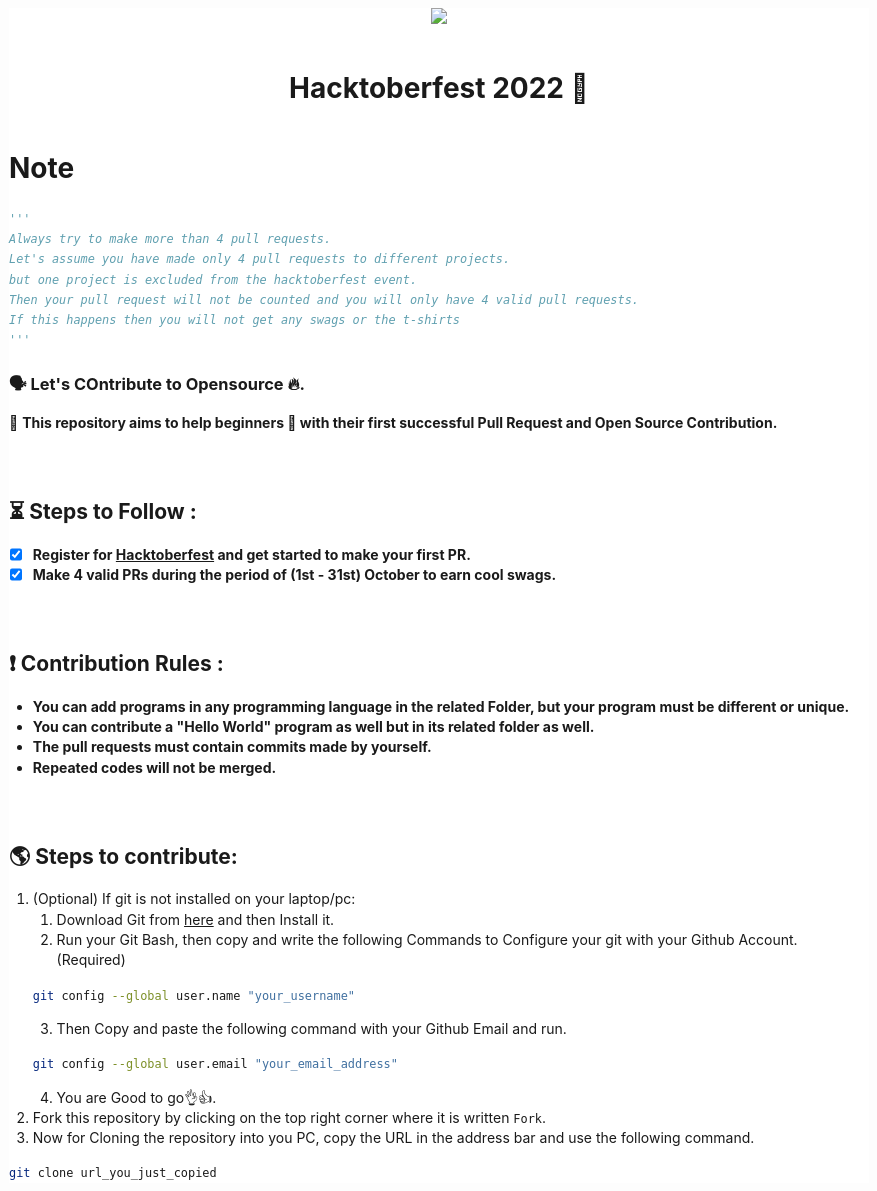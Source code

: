 <p align="center">
    <a href="https://hacktoberfest.digitalocean.com/">
        <img src="https://uno-website-assets.s3.amazonaws.com/wp-content/uploads/2022/09/28094927/Uno_HackFest22_Hero_V1-1024x395.jpg" width="90%">
    </a>
</p>

<h1 align="center"> Hacktoberfest 2022 🎉</h1>

# Note
```py
'''
Always try to make more than 4 pull requests.
Let's assume you have made only 4 pull requests to different projects.
but one project is excluded from the hacktoberfest event.
Then your pull request will not be counted and you will only have 4 valid pull requests.
If this happens then you will not get any swags or the t-shirts
'''
```

### 🗣 Let's COntribute to Opensource 🔥.
📢 **This repository aims to help beginners 🤔 with their first successful Pull Request and Open Source Contribution.**

<br>

## ⏳ Steps to Follow : 

   - [X] **Register for [Hacktoberfest](https://hacktoberfest.digitalocean.com/) and get started to make your first PR.**
   - [X] **Make 4 valid PRs during the period of (1st - 31st) October to earn cool swags.**

 <br>
 
## ❗ Contribution Rules :

   * **You can add programs in any programming language in the related Folder, but your program must be different or unique.**
   * **You can contribute a "Hello World" program as well but in its related folder as well.**
   * **The pull requests must contain commits made by yourself.**
   * **Repeated codes will not be merged.**

 <br>
 
## 🌎 Steps to contribute:
1. (Optional) If git is not installed on your laptop/pc:
   1. Download Git from [here](https://git-scm.com/downloads) and then Install it.
   2. Run your Git Bash, then copy and write the following Commands to Configure your git with your Github Account. (Required)
     ```sh
     git config --global user.name "your_username"
     ```
   3. Then Copy and paste the following command with your Github Email and run.
     ```sh
     git config --global user.email "your_email_address"
     ```
   4. You are Good to go👌👍.
2. Fork this repository by clicking on the top right corner where it is written `Fork`.
3. Now for Cloning the repository into you PC, copy the URL in the address bar and use the following command.
```sh
git clone url_you_just_copied
```